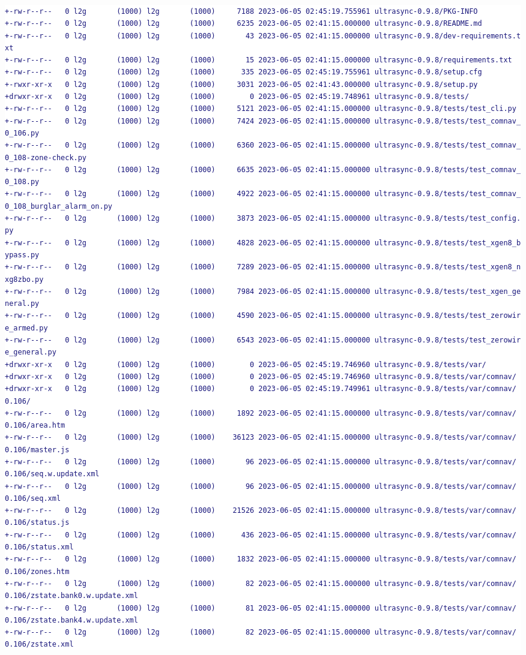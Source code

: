 ```diff
+-rw-r--r--   0 l2g       (1000) l2g       (1000)     7188 2023-06-05 02:45:19.755961 ultrasync-0.9.8/PKG-INFO
+-rw-r--r--   0 l2g       (1000) l2g       (1000)     6235 2023-06-05 02:41:15.000000 ultrasync-0.9.8/README.md
+-rw-r--r--   0 l2g       (1000) l2g       (1000)       43 2023-06-05 02:41:15.000000 ultrasync-0.9.8/dev-requirements.txt
+-rw-r--r--   0 l2g       (1000) l2g       (1000)       15 2023-06-05 02:41:15.000000 ultrasync-0.9.8/requirements.txt
+-rw-r--r--   0 l2g       (1000) l2g       (1000)      335 2023-06-05 02:45:19.755961 ultrasync-0.9.8/setup.cfg
+-rwxr-xr-x   0 l2g       (1000) l2g       (1000)     3031 2023-06-05 02:41:43.000000 ultrasync-0.9.8/setup.py
+drwxr-xr-x   0 l2g       (1000) l2g       (1000)        0 2023-06-05 02:45:19.748961 ultrasync-0.9.8/tests/
+-rw-r--r--   0 l2g       (1000) l2g       (1000)     5121 2023-06-05 02:41:15.000000 ultrasync-0.9.8/tests/test_cli.py
+-rw-r--r--   0 l2g       (1000) l2g       (1000)     7424 2023-06-05 02:41:15.000000 ultrasync-0.9.8/tests/test_comnav_0_106.py
+-rw-r--r--   0 l2g       (1000) l2g       (1000)     6360 2023-06-05 02:41:15.000000 ultrasync-0.9.8/tests/test_comnav_0_108-zone-check.py
+-rw-r--r--   0 l2g       (1000) l2g       (1000)     6635 2023-06-05 02:41:15.000000 ultrasync-0.9.8/tests/test_comnav_0_108.py
+-rw-r--r--   0 l2g       (1000) l2g       (1000)     4922 2023-06-05 02:41:15.000000 ultrasync-0.9.8/tests/test_comnav_0_108_burglar_alarm_on.py
+-rw-r--r--   0 l2g       (1000) l2g       (1000)     3873 2023-06-05 02:41:15.000000 ultrasync-0.9.8/tests/test_config.py
+-rw-r--r--   0 l2g       (1000) l2g       (1000)     4828 2023-06-05 02:41:15.000000 ultrasync-0.9.8/tests/test_xgen8_bypass.py
+-rw-r--r--   0 l2g       (1000) l2g       (1000)     7289 2023-06-05 02:41:15.000000 ultrasync-0.9.8/tests/test_xgen8_nxg8zbo.py
+-rw-r--r--   0 l2g       (1000) l2g       (1000)     7984 2023-06-05 02:41:15.000000 ultrasync-0.9.8/tests/test_xgen_general.py
+-rw-r--r--   0 l2g       (1000) l2g       (1000)     4590 2023-06-05 02:41:15.000000 ultrasync-0.9.8/tests/test_zerowire_armed.py
+-rw-r--r--   0 l2g       (1000) l2g       (1000)     6543 2023-06-05 02:41:15.000000 ultrasync-0.9.8/tests/test_zerowire_general.py
+drwxr-xr-x   0 l2g       (1000) l2g       (1000)        0 2023-06-05 02:45:19.746960 ultrasync-0.9.8/tests/var/
+drwxr-xr-x   0 l2g       (1000) l2g       (1000)        0 2023-06-05 02:45:19.746960 ultrasync-0.9.8/tests/var/comnav/
+drwxr-xr-x   0 l2g       (1000) l2g       (1000)        0 2023-06-05 02:45:19.749961 ultrasync-0.9.8/tests/var/comnav/0.106/
+-rw-r--r--   0 l2g       (1000) l2g       (1000)     1892 2023-06-05 02:41:15.000000 ultrasync-0.9.8/tests/var/comnav/0.106/area.htm
+-rw-r--r--   0 l2g       (1000) l2g       (1000)    36123 2023-06-05 02:41:15.000000 ultrasync-0.9.8/tests/var/comnav/0.106/master.js
+-rw-r--r--   0 l2g       (1000) l2g       (1000)       96 2023-06-05 02:41:15.000000 ultrasync-0.9.8/tests/var/comnav/0.106/seq.w.update.xml
+-rw-r--r--   0 l2g       (1000) l2g       (1000)       96 2023-06-05 02:41:15.000000 ultrasync-0.9.8/tests/var/comnav/0.106/seq.xml
+-rw-r--r--   0 l2g       (1000) l2g       (1000)    21526 2023-06-05 02:41:15.000000 ultrasync-0.9.8/tests/var/comnav/0.106/status.js
+-rw-r--r--   0 l2g       (1000) l2g       (1000)      436 2023-06-05 02:41:15.000000 ultrasync-0.9.8/tests/var/comnav/0.106/status.xml
+-rw-r--r--   0 l2g       (1000) l2g       (1000)     1832 2023-06-05 02:41:15.000000 ultrasync-0.9.8/tests/var/comnav/0.106/zones.htm
+-rw-r--r--   0 l2g       (1000) l2g       (1000)       82 2023-06-05 02:41:15.000000 ultrasync-0.9.8/tests/var/comnav/0.106/zstate.bank0.w.update.xml
+-rw-r--r--   0 l2g       (1000) l2g       (1000)       81 2023-06-05 02:41:15.000000 ultrasync-0.9.8/tests/var/comnav/0.106/zstate.bank4.w.update.xml
+-rw-r--r--   0 l2g       (1000) l2g       (1000)       82 2023-06-05 02:41:15.000000 ultrasync-0.9.8/tests/var/comnav/0.106/zstate.xml
```